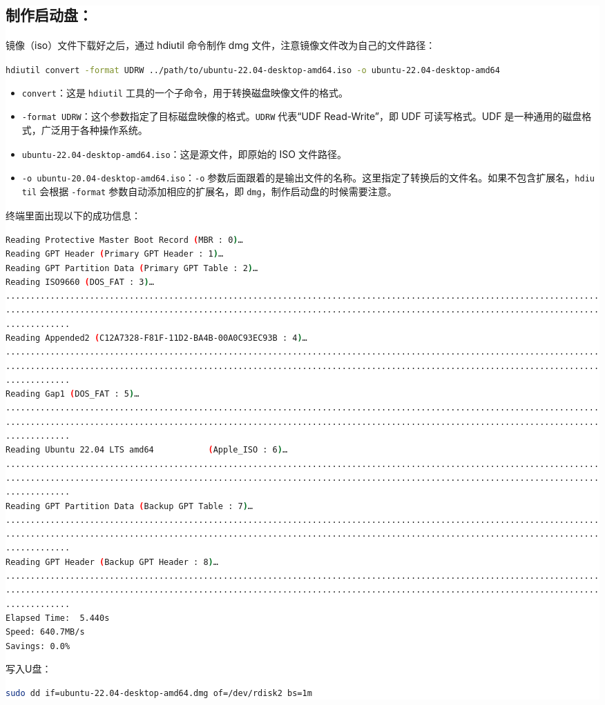 
## 制作启动盘：

镜像（iso）文件下载好之后，通过 hdiutil 命令制作 dmg 文件，注意镜像文件改为自己的文件路径：
```bash
hdiutil convert -format UDRW ../path/to/ubuntu-22.04-desktop-amd64.iso -o ubuntu-22.04-desktop-amd64
```

- `convert`：这是 `hdiutil` 工具的一个子命令，用于转换磁盘映像文件的格式。
    
- `-format UDRW`：这个参数指定了目标磁盘映像的格式。`UDRW` 代表“UDF Read-Write”，即 UDF 可读写格式。UDF 是一种通用的磁盘格式，广泛用于各种操作系统。
    
- `ubuntu-22.04-desktop-amd64.iso`：这是源文件，即原始的 ISO 文件路径。
    
- `-o ubuntu-20.04-desktop-amd64.iso`：`-o` 参数后面跟着的是输出文件的名称。这里指定了转换后的文件名。如果不包含扩展名，`hdiutil` 会根据 `-format` 参数自动添加相应的扩展名，即 `dmg`，制作启动盘的时候需要注意。

终端里面出现以下的成功信息：
```bash
Reading Protective Master Boot Record (MBR : 0)…  
Reading GPT Header (Primary GPT Header : 1)…  
Reading GPT Partition Data (Primary GPT Table : 2)…  
Reading ISO9660 (DOS_FAT : 3)…  
.............................................................................................................................................................................................................................................................  
Reading Appended2 (C12A7328-F81F-11D2-BA4B-00A0C93EC93B : 4)…  
.............................................................................................................................................................................................................................................................  
Reading Gap1 (DOS_FAT : 5)…  
.............................................................................................................................................................................................................................................................  
Reading Ubuntu 22.04 LTS amd64           (Apple_ISO : 6)…  
.............................................................................................................................................................................................................................................................  
Reading GPT Partition Data (Backup GPT Table : 7)…  
.............................................................................................................................................................................................................................................................  
Reading GPT Header (Backup GPT Header : 8)…  
.............................................................................................................................................................................................................................................................  
Elapsed Time:  5.440s  
Speed: 640.7MB/s  
Savings: 0.0%
```


写入U盘：
```bash
sudo dd if=ubuntu-22.04-desktop-amd64.dmg of=/dev/rdisk2 bs=1m    
```
